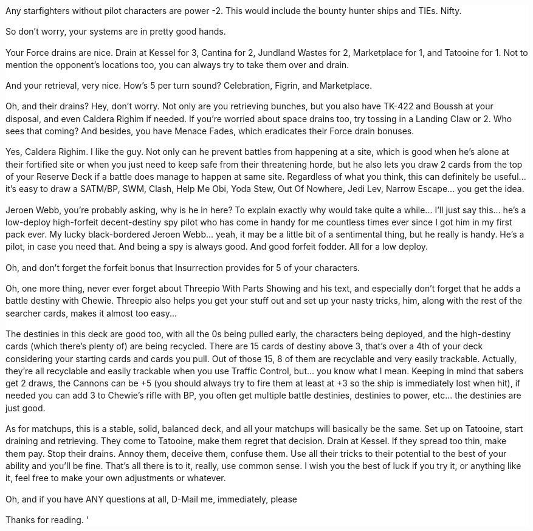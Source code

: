 
Any starfighters without pilot characters are power -2. This would include the bounty hunter ships and TIEs. Nifty.


So don’t worry, your systems are in pretty good hands.


Your Force drains are nice. Drain at Kessel for 3, Cantina for 2, Jundland Wastes for 2, Marketplace for 1, and Tatooine for 1. Not to mention the opponent’s locations too, you can always try to take them over and drain.


And your retrieval, very nice. How’s 5 per turn sound? Celebration, Figrin, and Marketplace.


Oh, and their drains? Hey, don’t worry. Not only are you retrieving bunches, but you also have TK-422 and Boussh at your disposal, and even Caldera Righim if needed. If you’re worried about space drains too, try tossing in a Landing Claw or 2. Who sees that coming? And besides, you have Menace Fades, which eradicates their Force drain bonuses.


Yes, Caldera Righim. I like the guy. Not only can he prevent battles from happening at a site, which is good when he’s alone at their fortified site or when you just need to keep safe from their threatening horde, but he also lets you draw 2 cards from the top of your Reserve Deck if a battle does manage to happen at same site. Regardless of what you think, this can definitely be useful... it’s easy to draw a SATM/BP, SWM, Clash, Help Me Obi, Yoda Stew, Out Of Nowhere, Jedi Lev, Narrow Escape... you get the idea.


Jeroen Webb, you’re probably asking, why is he in here? To explain exactly why would take quite a while... I’ll just say this... he’s a low-deploy high-forfeit decent-destiny spy pilot who has come in handy for me countless times ever since I got him in my first pack ever. My lucky black-bordered Jeroen Webb... yeah, it may be a little bit of a sentimental thing, but he really is handy. He’s a pilot, in case you need that. And being a spy is always good. And good forfeit fodder. All for a low deploy.


Oh, and don’t forget the forfeit bonus that Insurrection provides for 5 of your characters.


Oh, one more thing, never ever forget about Threepio With Parts Showing and his text, and especially don’t forget that he adds a battle destiny with Chewie. Threepio also helps you get your stuff out and set up your nasty tricks, him, along with the rest of the searcher cards, makes it almost too easy...


The destinies in this deck are good too, with all the 0s being pulled early, the characters being deployed, and the high-destiny cards (which there’s plenty of) are being recycled. There are 15 cards of destiny above 3, that’s over a 4th of your deck considering your starting cards and cards you pull. Out of those 15, 8 of them are recyclable and very easily trackable. Actually, they’re all recyclable and easily trackable when you use Traffic Control, but... you know what I mean. Keeping in mind that sabers get 2 draws, the Cannons can be +5 (you should always try to fire them at least at +3 so the ship is immediately lost when hit), if needed you can add 3 to Chewie’s rifle with BP, you often get multiple battle destinies, destinies to power, etc... the destinies are just good.


As for matchups, this is a stable, solid, balanced deck, and all your matchups will basically be the same. Set up on Tatooine, start draining and retrieving. They come to Tatooine, make them regret that decision. Drain at Kessel. If they spread too thin, make them pay. Stop their drains. Annoy them, deceive them, confuse them. Use all their tricks to their potential to the best of your ability and you’ll be fine. That’s all there is to it, really, use common sense. I wish you the best of luck if you try it, or anything like it, feel free to make your own adjustments or whatever.


Oh, and if you have ANY questions at all, D-Mail me, immediately, please


Thanks for reading. '